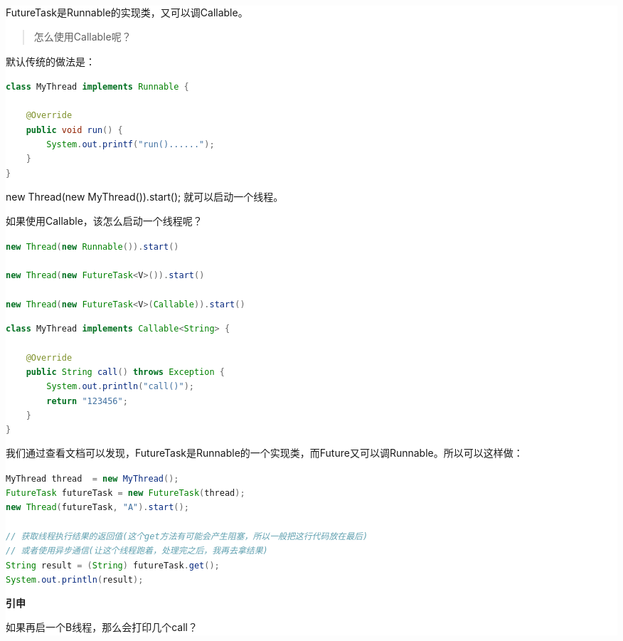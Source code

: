 

FutureTask是Runnable的实现类，又可以调Callable。

>  怎么使用Callable呢？

默认传统的做法是：

```java
class MyThread implements Runnable {

    @Override
    public void run() {
        System.out.printf("run()......");
    }
}
```

new Thread(new MyThread()).start(); 就可以启动一个线程。

如果使用Callable，该怎么启动一个线程呢？

```java
new Thread(new Runnable()).start()

new Thread(new FutureTask<V>()).start()

new Thread(new FutureTask<V>(Callable)).start()
```



```java
class MyThread implements Callable<String> {

    @Override
    public String call() throws Exception {
        System.out.println("call()");
        return "123456";
    }
}
```

我们通过查看文档可以发现，FutureTask是Runnable的一个实现类，而Future又可以调Runnable。所以可以这样做：

```java
MyThread thread  = new MyThread();
FutureTask futureTask = new FutureTask(thread);
new Thread(futureTask, "A").start();

// 获取线程执行结果的返回值(这个get方法有可能会产生阻塞，所以一般把这行代码放在最后)
// 或者使用异步通信(让这个线程跑着，处理完之后，我再去拿结果)
String result = (String) futureTask.get();
System.out.println(result);
```

**引申**

如果再启一个B线程，那么会打印几个call？
